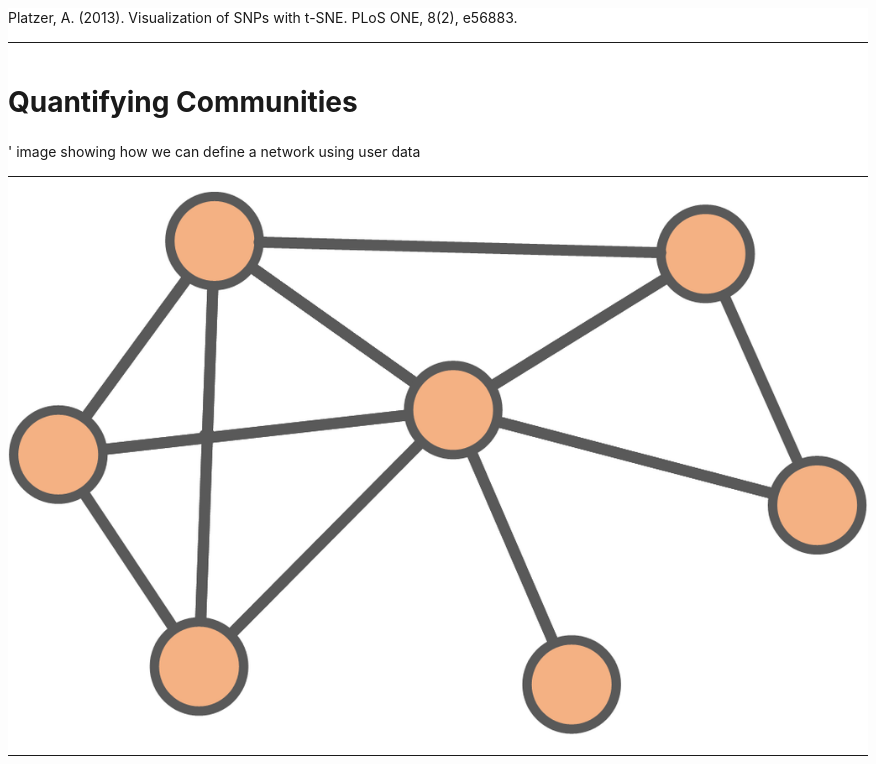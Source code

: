 
Platzer, A. (2013). Visualization of SNPs with t-SNE. PLoS ONE, 8(2), e56883. 

------------------------------------------------------------------------------------------------

# Quantifying Communities

' image showing how we can define a network using user data

------------------------------------------------------------------------------------------------

![Network](images/network-basic.png)

------------------------------------------------------------------------------------------------
